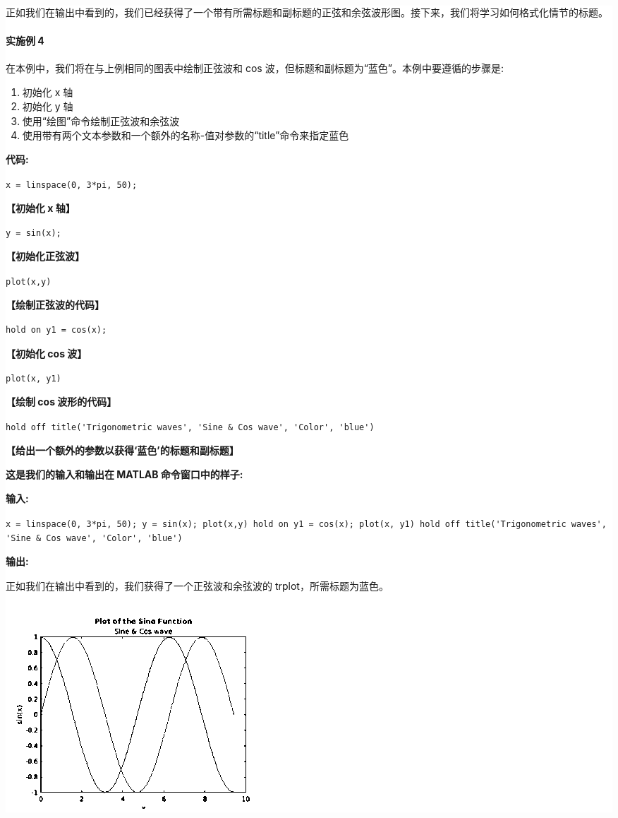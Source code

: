 

正如我们在输出中看到的，我们已经获得了一个带有所需标题和副标题的正弦和余弦波形图。接下来，我们将学习如何格式化情节的标题。

#### 实施例 4

在本例中，我们将在与上例相同的图表中绘制正弦波和 cos 波，但标题和副标题为“蓝色”。本例中要遵循的步骤是:

1.  初始化 x 轴
2.  初始化 y 轴
3.  使用“绘图”命令绘制正弦波和余弦波
4.  使用带有两个文本参数和一个额外的名称-值对参数的“title”命令来指定蓝色

**代码:**

`x = linspace(0, 3*pi, 50);`

**【初始化 x 轴】**

`y = sin(x);`

**【初始化正弦波】**

`plot(x,y)`

**【绘制正弦波的代码】**

`hold on
y1 = cos(x);`

**【初始化 cos 波】**

`plot(x, y1)`

**【绘制 cos 波形的代码】**

`hold off
title('Trigonometric waves', 'Sine & Cos wave', 'Color', 'blue')`

**【给出一个额外的参数以获得‘蓝色’的标题和副标题】**

**这是我们的输入和输出在 MATLAB 命令窗口中的样子:**

**输入:**

`x = linspace(0, 3*pi, 50);
y = sin(x);
plot(x,y)
hold on
y1 = cos(x);
plot(x, y1)
hold off
title('Trigonometric waves', 'Sine & Cos wave', 'Color', 'blue')`

**输出:**

正如我们在输出中看到的，我们获得了一个正弦波和余弦波的 trplot，所需标题为蓝色。

![example 4](img/35b941141a4a99ed1813c4c680e32f1c.png)